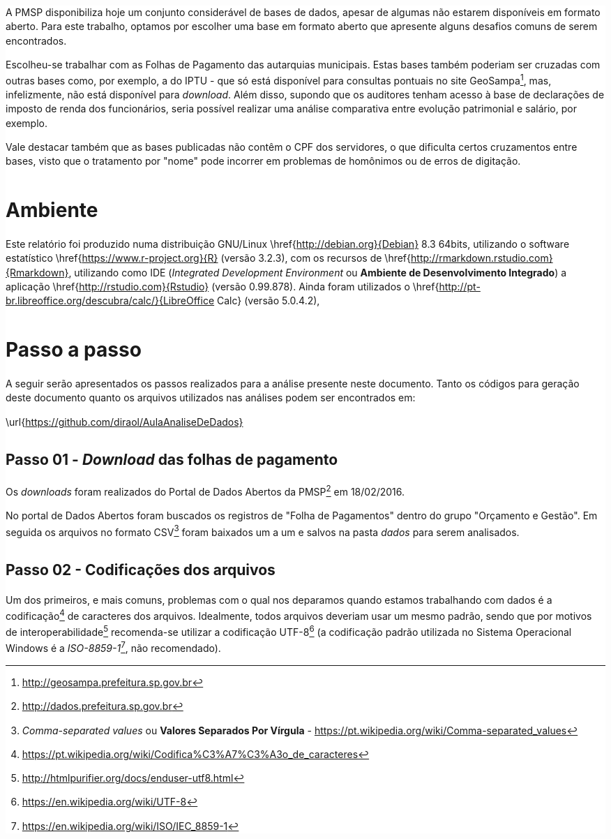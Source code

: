 A PMSP disponibiliza hoje um conjunto considerável de bases de dados, apesar de
algumas não estarem disponíveis em formato aberto. Para este trabalho, optamos
por escolher uma base em formato aberto que apresente alguns desafios comuns de
serem encontrados.

Escolheu-se trabalhar com as Folhas de Pagamento das autarquias municipais.
Estas bases também poderiam ser cruzadas com outras bases como, por exemplo, a
do IPTU - que só está disponível para consultas pontuais no site
GeoSampa[^1], mas,
infelizmente, não está disponível para *download*. Além disso, supondo que os
auditores tenham acesso à base de declarações de imposto de renda dos
funcionários, seria possível realizar uma análise comparativa entre evolução
patrimonial e salário, por exemplo.

[^1]: http://geosampa.prefeitura.sp.gov.br

Vale destacar também que as bases publicadas não contêm o CPF dos servidores,
o que dificulta certos cruzamentos entre bases, visto que o tratamento por "nome"
pode incorrer em problemas de homônimos ou de erros de digitação.

# Ambiente
Este relatório foi produzido numa distribuição GNU/Linux
\href{http://debian.org}{Debian} 8.3 64bits, utilizando o
software estatístico
\href{https://www.r-project.org}{R} (versão 3.2.3), com os
recursos de
\href{http://rmarkdown.rstudio.com}{Rmarkdown}, utilizando
como IDE (*Integrated Development Environment* ou
**Ambiente de Desenvolvimento Integrado**) a aplicação
\href{http://rstudio.com}{Rstudio} (versão 0.99.878). Ainda
foram utilizados o 
\href{http://pt-br.libreoffice.org/descubra/calc/}{LibreOffice Calc}
(versão 5.0.4.2),

# Passo a passo
A seguir serão apresentados os passos realizados para a análise presente neste
documento. Tanto os códigos para geração deste documento quanto os arquivos
utilizados nas análises podem ser encontrados em:

\url{https://github.com/diraol/AulaAnaliseDeDados}

## Passo 01 - *Download* das folhas de pagamento
Os *downloads* foram realizados do
Portal de Dados Abertos da PMSP[^2]
em 18/02/2016.

[^2]: http://dados.prefeitura.sp.gov.br

No portal de Dados Abertos foram buscados os registros de "Folha de Pagamentos"
dentro do grupo "Orçamento e Gestão". Em seguida os arquivos no formato CSV[^3]
foram baixados um a um e salvos na pasta *dados* para serem analisados.

[^3]: *Comma-separated values* ou **Valores Separados Por Vírgula** - https://pt.wikipedia.org/wiki/Comma-separated_values

## Passo 02 - Codificações dos arquivos
Um dos primeiros, e mais comuns, problemas com o qual nos deparamos quando
estamos trabalhando com dados é a codificação[^4] de caracteres dos arquivos.
Idealmente, todos arquivos deveriam usar um mesmo padrão, sendo que por motivos
de interoperabilidade[^5] recomenda-se utilizar a codificação UTF-8[^6]
(a codificação padrão utilizada no Sistema Operacional Windows é a
*ISO-8859-1*[^7], não recomendado).


[^4]: https://pt.wikipedia.org/wiki/Codifica%C3%A7%C3%A3o_de_caracteres
[^5]: http://htmlpurifier.org/docs/enduser-utf8.html
[^6]: https://en.wikipedia.org/wiki/UTF-8
[^7]: https://en.wikipedia.org/wiki/ISO/IEC_8859-1
[^8]: http://pubs.opengroup.org/onlinepubs/9699919799/utilities/file.html
[^9]: Leia mais sobre caracteres de quebra de linha em: http://stackoverflow.com/a/1552775
[^10]: É sempre uma boa prática guardar a versão original dos arquivos que serão
[^11]: Utilizaremos aspas duplas pois é comum encontrar o uso de aspas simples em
[^12]: https://en.wikipedia.org/wiki/Iconv
[^13]: Fator é o tipo de dado que é utilizado quando a variável possui categorias
[^14]: http://dados.gov.br/dados-abertos/